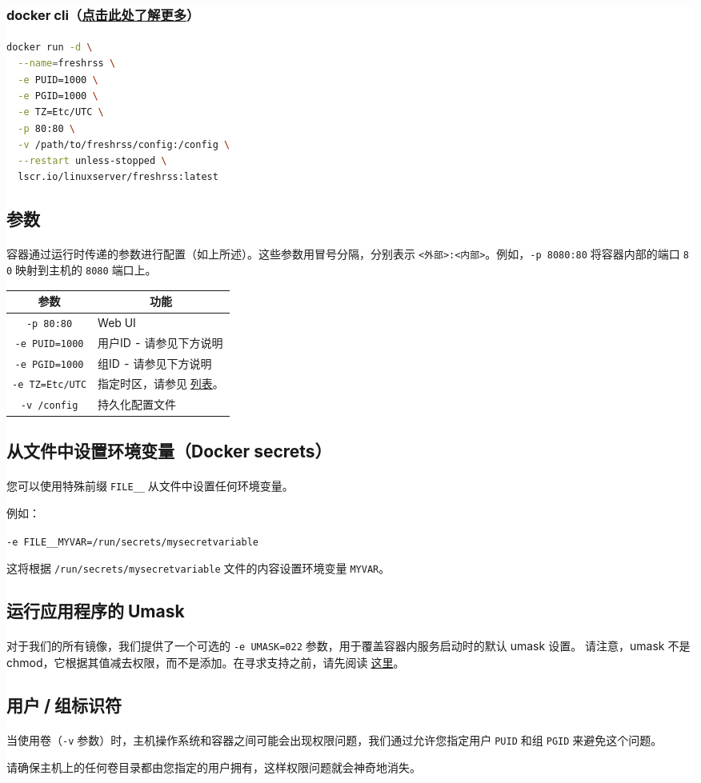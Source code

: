 ### docker cli（[点击此处了解更多](https://docs.docker.com/engine/reference/commandline/cli/)）

```bash
docker run -d \
  --name=freshrss \
  -e PUID=1000 \
  -e PGID=1000 \
  -e TZ=Etc/UTC \
  -p 80:80 \
  -v /path/to/freshrss/config:/config \
  --restart unless-stopped \
  lscr.io/linuxserver/freshrss:latest
```

## 参数

容器通过运行时传递的参数进行配置（如上所述）。这些参数用冒号分隔，分别表示 `<外部>:<内部>`。例如，`-p 8080:80` 将容器内部的端口 `80` 映射到主机的 `8080` 端口上。

| 参数 | 功能 |
| :----: | --- |
| `-p 80:80` | Web UI |
| `-e PUID=1000` | 用户ID - 请参见下方说明 |
| `-e PGID=1000` | 组ID - 请参见下方说明 |
| `-e TZ=Etc/UTC` | 指定时区，请参见 [列表](https://en.wikipedia.org/wiki/List_of_tz_database_time_zones#List)。 |
| `-v /config` | 持久化配置文件 |

## 从文件中设置环境变量（Docker secrets）

您可以使用特殊前缀 `FILE__` 从文件中设置任何环境变量。

例如：

```bash
-e FILE__MYVAR=/run/secrets/mysecretvariable
```

这将根据 `/run/secrets/mysecretvariable` 文件的内容设置环境变量 `MYVAR`。

## 运行应用程序的 Umask

对于我们的所有镜像，我们提供了一个可选的 `-e UMASK=022` 参数，用于覆盖容器内服务启动时的默认 umask 设置。
请注意，umask 不是 chmod，它根据其值减去权限，而不是添加。在寻求支持之前，请先阅读 [这里](https://en.wikipedia.org/wiki/Umask)。

## 用户 / 组标识符

当使用卷（`-v` 参数）时，主机操作系统和容器之间可能会出现权限问题，我们通过允许您指定用户 `PUID` 和组 `PGID` 来避免这个问题。

请确保主机上的任何卷目录都由您指定的用户拥有，这样权限问题就会神奇地消失。
